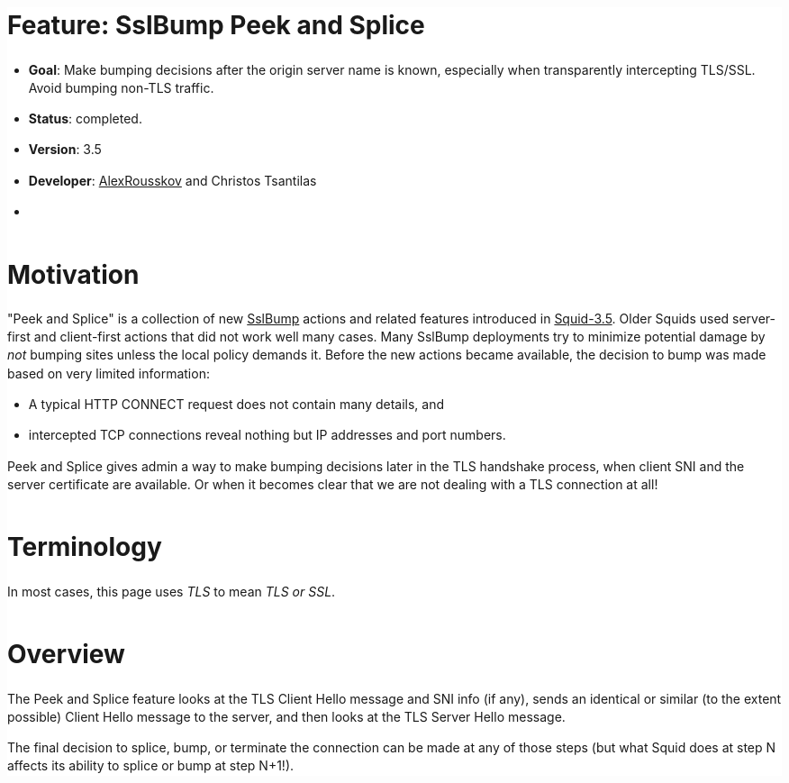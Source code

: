 # Feature: SslBump Peek and Splice

  - **Goal**: Make bumping decisions after the origin server name is
    known, especially when transparently intercepting TLS/SSL. Avoid
    bumping non-TLS traffic.

  - **Status**: completed.

  - **Version**: 3.5

  - **Developer**:
    [AlexRousskov](/AlexRousskov)
    and Christos Tsantilas



  - 
# Motivation

"Peek and Splice" is a collection of new
[SslBump](/Features/SslBump)
actions and related features introduced in
[Squid-3.5](/Releases/Squid-3.5).
Older Squids used server-first and client-first actions that did not
work well many cases. Many SslBump deployments try to minimize potential
damage by *not* bumping sites unless the local policy demands it. Before
the new actions became available, the decision to bump was made based on
very limited information:

  - A typical HTTP CONNECT request does not contain many details, and

  - intercepted TCP connections reveal nothing but IP addresses and port
    numbers.

Peek and Splice gives admin a way to make bumping decisions later in the
TLS handshake process, when client SNI and the server certificate are
available. Or when it becomes clear that we are not dealing with a TLS
connection at all\!

# Terminology

In most cases, this page uses *TLS* to mean *TLS or SSL*.

# Overview

The Peek and Splice feature looks at the TLS Client Hello message and
SNI info (if any), sends an identical or similar (to the extent
possible) Client Hello message to the server, and then looks at the TLS
Server Hello message.

The final decision to splice, bump, or terminate the connection can be
made at any of those steps (but what Squid does at step N affects its
ability to splice or bump at step N+1\!).
